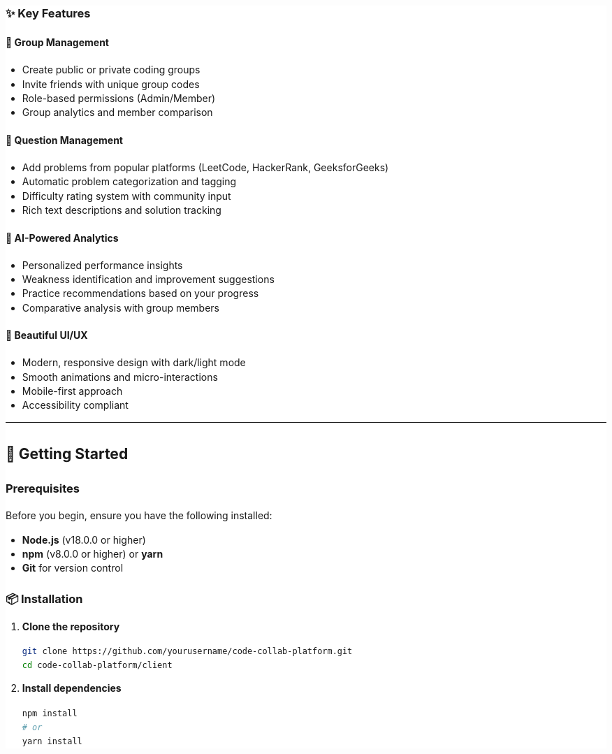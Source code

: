 ### ✨ Key Features

#### 👥 **Group Management**
- Create public or private coding groups
- Invite friends with unique group codes
- Role-based permissions (Admin/Member)
- Group analytics and member comparison

#### 📝 **Question Management**
- Add problems from popular platforms (LeetCode, HackerRank, GeeksforGeeks)
- Automatic problem categorization and tagging
- Difficulty rating system with community input
- Rich text descriptions and solution tracking

#### 🤖 **AI-Powered Analytics**
- Personalized performance insights
- Weakness identification and improvement suggestions
- Practice recommendations based on your progress
- Comparative analysis with group members

#### 🎨 **Beautiful UI/UX**
- Modern, responsive design with dark/light mode
- Smooth animations and micro-interactions
- Mobile-first approach
- Accessibility compliant

---

## 🚀 Getting Started

### Prerequisites

Before you begin, ensure you have the following installed:
- **Node.js** (v18.0.0 or higher)
- **npm** (v8.0.0 or higher) or **yarn**
- **Git** for version control

### 📦 Installation

1. **Clone the repository**
   ```bash
   git clone https://github.com/yourusername/code-collab-platform.git
   cd code-collab-platform/client
   ```

2. **Install dependencies**
   ```bash
   npm install
   # or
   yarn install
   ```
